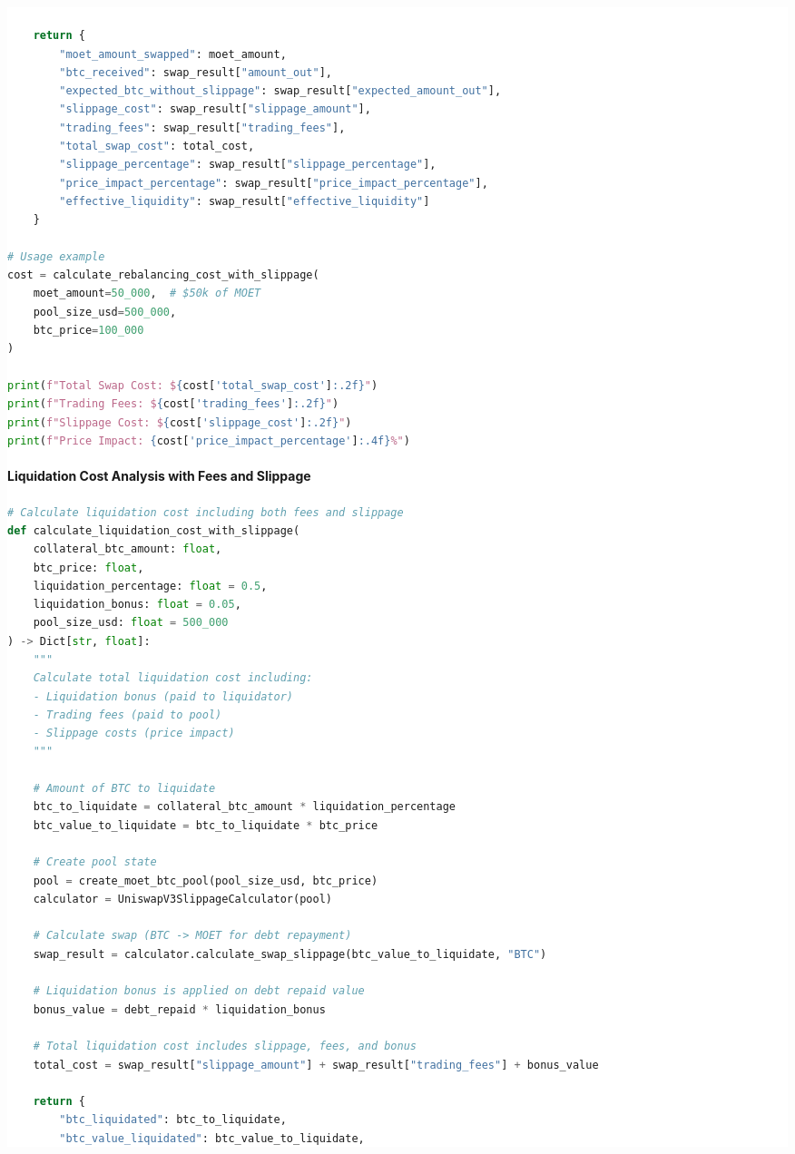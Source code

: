 ```python
    
    return {
        "moet_amount_swapped": moet_amount,
        "btc_received": swap_result["amount_out"],
        "expected_btc_without_slippage": swap_result["expected_amount_out"],
        "slippage_cost": swap_result["slippage_amount"],
        "trading_fees": swap_result["trading_fees"],
        "total_swap_cost": total_cost,
        "slippage_percentage": swap_result["slippage_percentage"],
        "price_impact_percentage": swap_result["price_impact_percentage"],
        "effective_liquidity": swap_result["effective_liquidity"]
    }

# Usage example
cost = calculate_rebalancing_cost_with_slippage(
    moet_amount=50_000,  # $50k of MOET
    pool_size_usd=500_000,
    btc_price=100_000
)

print(f"Total Swap Cost: ${cost['total_swap_cost']:.2f}")
print(f"Trading Fees: ${cost['trading_fees']:.2f}")
print(f"Slippage Cost: ${cost['slippage_cost']:.2f}")
print(f"Price Impact: {cost['price_impact_percentage']:.4f}%")
```

#### Liquidation Cost Analysis with Fees and Slippage

```python
# Calculate liquidation cost including both fees and slippage
def calculate_liquidation_cost_with_slippage(
    collateral_btc_amount: float,
    btc_price: float,
    liquidation_percentage: float = 0.5,
    liquidation_bonus: float = 0.05,
    pool_size_usd: float = 500_000
) -> Dict[str, float]:
    """
    Calculate total liquidation cost including:
    - Liquidation bonus (paid to liquidator)
    - Trading fees (paid to pool)
    - Slippage costs (price impact)
    """
    
    # Amount of BTC to liquidate
    btc_to_liquidate = collateral_btc_amount * liquidation_percentage
    btc_value_to_liquidate = btc_to_liquidate * btc_price
    
    # Create pool state
    pool = create_moet_btc_pool(pool_size_usd, btc_price)
    calculator = UniswapV3SlippageCalculator(pool)
    
    # Calculate swap (BTC -> MOET for debt repayment)
    swap_result = calculator.calculate_swap_slippage(btc_value_to_liquidate, "BTC")
    
    # Liquidation bonus is applied on debt repaid value
    bonus_value = debt_repaid * liquidation_bonus
    
    # Total liquidation cost includes slippage, fees, and bonus
    total_cost = swap_result["slippage_amount"] + swap_result["trading_fees"] + bonus_value
    
    return {
        "btc_liquidated": btc_to_liquidate,
        "btc_value_liquidated": btc_value_to_liquidate,
```